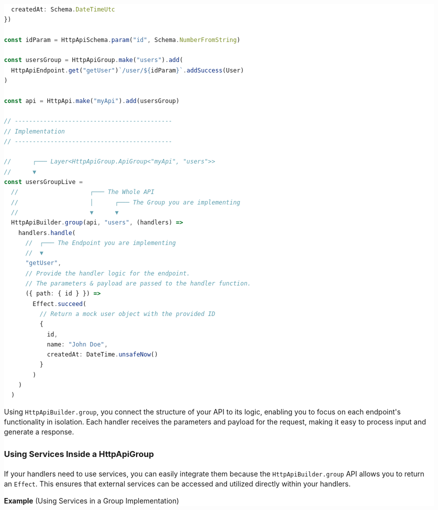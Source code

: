 ```ts
  createdAt: Schema.DateTimeUtc
})

const idParam = HttpApiSchema.param("id", Schema.NumberFromString)

const usersGroup = HttpApiGroup.make("users").add(
  HttpApiEndpoint.get("getUser")`/user/${idParam}`.addSuccess(User)
)

const api = HttpApi.make("myApi").add(usersGroup)

// --------------------------------------------
// Implementation
// --------------------------------------------

//      ┌─── Layer<HttpApiGroup.ApiGroup<"myApi", "users">>
//      ▼
const usersGroupLive =
  //                    ┌─── The Whole API
  //                    │      ┌─── The Group you are implementing
  //                    ▼      ▼
  HttpApiBuilder.group(api, "users", (handlers) =>
    handlers.handle(
      //  ┌─── The Endpoint you are implementing
      //  ▼
      "getUser",
      // Provide the handler logic for the endpoint.
      // The parameters & payload are passed to the handler function.
      ({ path: { id } }) =>
        Effect.succeed(
          // Return a mock user object with the provided ID
          {
            id,
            name: "John Doe",
            createdAt: DateTime.unsafeNow()
          }
        )
    )
  )
```

Using `HttpApiBuilder.group`, you connect the structure of your API to its logic, enabling you to focus on each endpoint's functionality in isolation. Each handler receives the parameters and payload for the request, making it easy to process input and generate a response.

### Using Services Inside a HttpApiGroup

If your handlers need to use services, you can easily integrate them because the `HttpApiBuilder.group` API allows you to return an `Effect`. This ensures that external services can be accessed and utilized directly within your handlers.

**Example** (Using Services in a Group Implementation)

